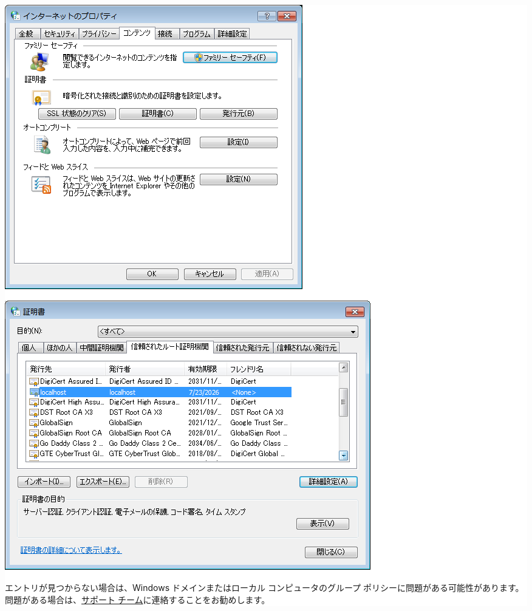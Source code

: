 ![インターネット プロパティの[コンテンツ]（Content）タブ](images/windows-internet-properties.png)

![Windows 証明書](images/windows-certificates.png)

エントリが見つからない場合は、Windows ドメインまたはローカル コンピュータのグループ ポリシーに問題がある可能性があります。問題がある場合は、[サポート チーム](https://support.shotgunsoftware.com/hc/requests/new)に連絡することをお勧めします。
